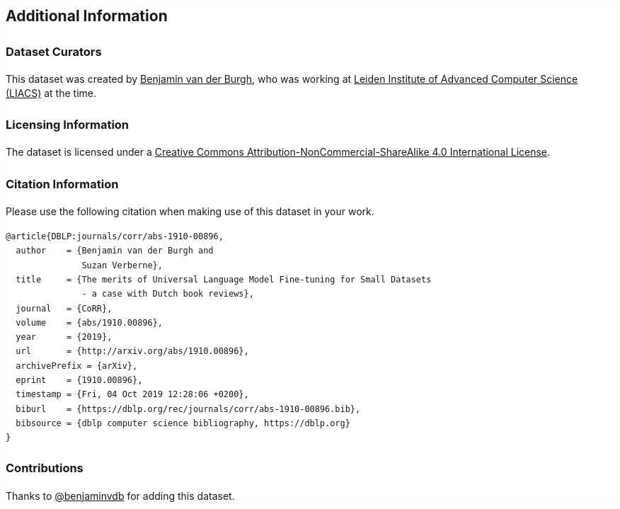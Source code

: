 ## Additional Information

### Dataset Curators

This dataset was created by [Benjamin van der Burgh](mailto:benjaminvdb@gmail.com), who was working at [Leiden Institute of Advanced Computer Science (LIACS)](https://liacs.leidenuniv.nl/) at the time.

### Licensing Information

The dataset is licensed under a [Creative Commons Attribution-NonCommercial-ShareAlike 4.0 International License](https://creativecommons.org/licenses/by-nc-sa/4.0/).

### Citation Information

Please use the following citation when making use of this dataset in your work.

```
@article{DBLP:journals/corr/abs-1910-00896,
  author    = {Benjamin van der Burgh and
               Suzan Verberne},
  title     = {The merits of Universal Language Model Fine-tuning for Small Datasets
               - a case with Dutch book reviews},
  journal   = {CoRR},
  volume    = {abs/1910.00896},
  year      = {2019},
  url       = {http://arxiv.org/abs/1910.00896},
  archivePrefix = {arXiv},
  eprint    = {1910.00896},
  timestamp = {Fri, 04 Oct 2019 12:28:06 +0200},
  biburl    = {https://dblp.org/rec/journals/corr/abs-1910-00896.bib},
  bibsource = {dblp computer science bibliography, https://dblp.org}
}
```

### Contributions

Thanks to [@benjaminvdb](https://github.com/benjaminvdb) for adding this dataset.